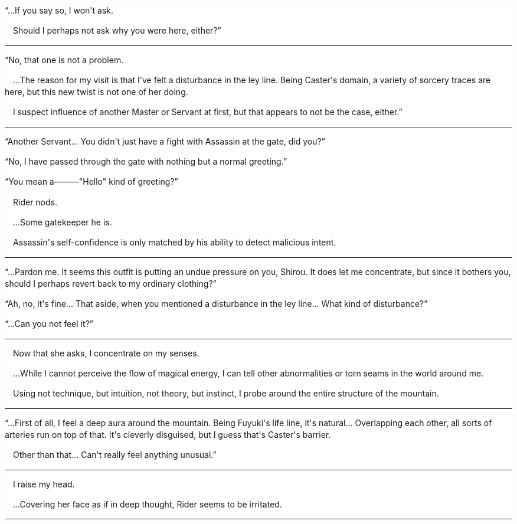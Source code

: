 “...If you say so, I won't ask.  
  
　Should I perhaps not ask why you were here, either?”  
  
---  
  
“No, that one is not a problem.  
  
　...The reason for my visit is that I've felt a disturbance in the ley line. Being Caster's domain, a variety of sorcery traces are here, but this new twist is not one of her doing.  
  
　I suspect influence of another Master or Servant at first, but that appears to not be the case, either.”  
  
---  
“Another Servant... You didn't just have a fight with Assassin at the gate, did you?”  
  
“No, I have passed through the gate with nothing but a normal greeting.”  
  
“You mean a―――"Hello" kind of greeting?”  
  
　Rider nods.  
  
　...Some gatekeeper he is.  
  
　Assassin's self-confidence is only matched by his ability to detect malicious intent.  
  
---  
  
“...Pardon me. It seems this outfit is putting an undue pressure on you, Shirou. It does let me concentrate, but since it bothers you, should I perhaps revert back to my ordinary clothing?”  
  
“Ah, no, it's fine... That aside, when you mentioned a disturbance in the ley line... What kind of disturbance?”  
  
“...Can you not feel it?”  
  
---  
  
　Now that she asks, I concentrate on my senses.  
  
　...While I cannot perceive the flow of magical energy, I can tell other abnormalities or torn seams in the world around me.  
  
　Using not technique, but intuition, not theory, but instinct, I probe around the entire structure of the mountain.  
  
---  
  
“...First of all, I feel a deep aura around the mountain. Being Fuyuki's life line, it's natural... Overlapping each other, all sorts of arteries run on top of that. It's cleverly disguised, but I guess that's Caster's barrier.  
  
　Other than that... Can't really feel anything unusual.”  
  
---  
  
　I raise my head.  
  
　...Covering her face as if in deep thought, Rider seems to be irritated.  
  
---  
  
